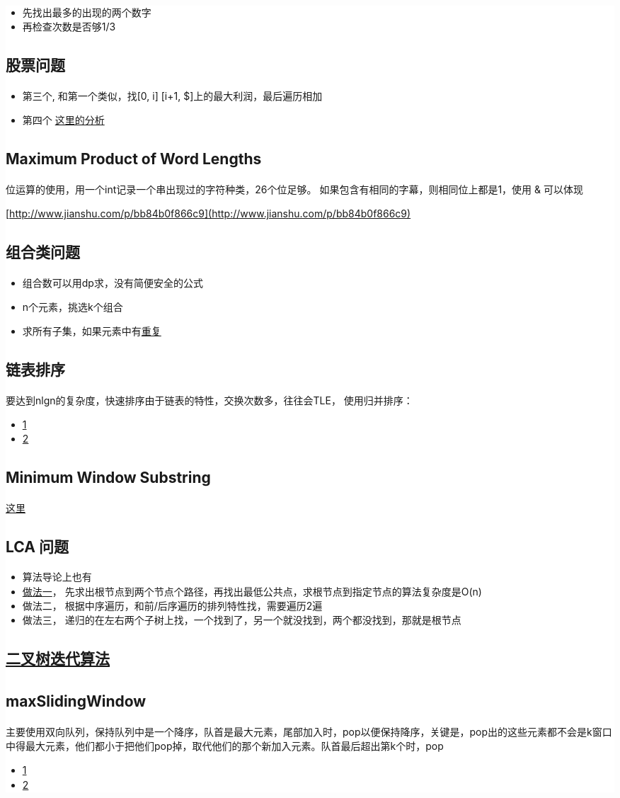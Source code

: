 - 先找出最多的出现的两个数字
- 再检查次数是否够1/3 


## 股票问题  

- 第三个, 和第一个类似，找[0, i] [i+1, $]上的最大利润，最后遍历相加

- 第四个 [这里的分析](http://www.cnblogs.com/grandyang/p/4295761.html) 

## Maximum Product of Word Lengths

位运算的使用，用一个int记录一个串出现过的字符种类，26个位足够。
如果包含有相同的字幕，则相同位上都是1，使用 & 可以体现

[http://www.jianshu.com/p/bb84b0f866c9](http://www.jianshu.com/p/bb84b0f866c9)

## 组合类问题

- 组合数可以用dp求，没有简便安全的公式
- n个元素，挑选k个组合

- 求所有子集，如果元素中有[重复](http://www.cnblogs.com/remlostime/archive/2012/11/15/2772209.html)


## 链表排序
要达到nlgn的复杂度，快速排序由于链表的特性，交换次数多，往往会TLE， 使用归并排序：

- [1](http://www.cnblogs.com/ganganloveu/p/3763707.html)
- [2](http://blog.csdn.net/jiadebin890724/article/details/21334059)

## Minimum Window Substring

[这里](http://www.cnblogs.com/chkkch/archive/2012/11/16/2774077.html)


## LCA 问题 

- 算法导论上也有
- [做法一](http://blog.csdn.net/getnextwindow/article/details/24091311?utm_source=tuicool&utm_medium=referral)， 先求出根节点到两个节点个路径，再找出最低公共点，求根节点到指定节点的算法复杂度是O(n)
- 做法二， 根据中序遍历，和前/后序遍历的排列特性找，需要遍历2遍
- 做法三， 递归的在左右两个子树上找，一个找到了，另一个就没找到，两个都没找到，那就是根节点

## [二叉树迭代算法](http://coolshell.cn/articles/9886.html)

## maxSlidingWindow

主要使用双向队列，保持队列中是一个降序，队首是最大元素，尾部加入时，pop以便保持降序，关键是，pop出的这些元素都不会是k窗口中得最大元素，他们都小于把他们pop掉，取代他们的那个新加入元素。队首最后超出第k个时，pop

- [1](http://bookshadow.com/weblog/2015/07/18/leetcode-sliding-window-maximum/)
- [2](http://www.bubuko.com/infodetail-979825.html)

